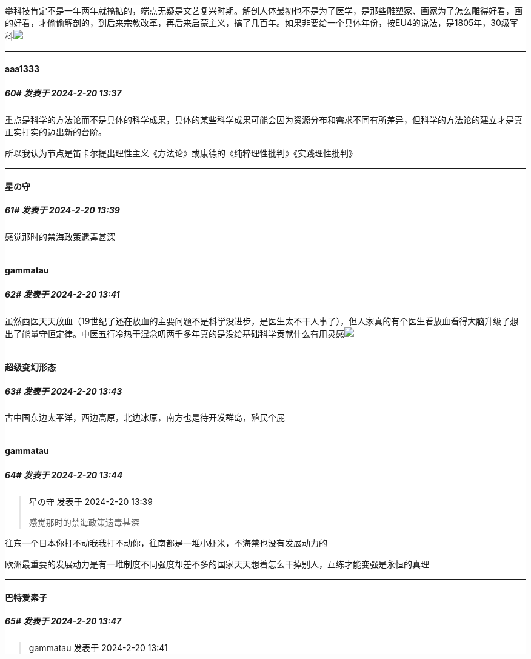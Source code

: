 攀科技肯定不是一年两年就搞掂的，端点无疑是文艺复兴时期。解剖人体最初也不是为了医学，是那些雕塑家、画家为了怎么雕得好看，画的好看，才偷偷解剖的，到后来宗教改革，再后来启蒙主义，搞了几百年。如果非要给一个具体年份，按EU4的说法，是1805年，30级军科<img src="https://static.saraba1st.com/image/smiley/face2017/067.png" referrerpolicy="no-referrer">


*****

####  aaa1333  
##### 60#       发表于 2024-2-20 13:37

重点是科学的方法论而不是具体的科学成果，具体的某些科学成果可能会因为资源分布和需求不同有所差异，但科学的方法论的建立才是真正实打实的迈出新的台阶。

所以我认为节点是笛卡尔提出理性主义《方法论》或康德的《纯粹理性批判》《实践理性批判》

*****

####  星の守  
##### 61#       发表于 2024-2-20 13:39

感觉那时的禁海政策遗毒甚深


*****

####  gammatau  
##### 62#       发表于 2024-2-20 13:41

虽然西医天天放血（19世纪了还在放血的主要问题不是科学没进步，是医生太不干人事了），但人家真的有个医生看放血看得大脑升级了想出了能量守恒定律。中医五行冷热干湿念叨两千多年真的是没给基础科学贡献什么有用灵感<img src="https://static.saraba1st.com/image/smiley/face2017/048.png" referrerpolicy="no-referrer">

*****

####  超级变幻形态  
##### 63#       发表于 2024-2-20 13:43

古中国东边太平洋，西边高原，北边冰原，南方也是待开发群岛，殖民个屁

*****

####  gammatau  
##### 64#       发表于 2024-2-20 13:44

<blockquote><a href="httphttps://bbs.saraba1st.com/2b/forum.php?mod=redirect&amp;goto=findpost&amp;pid=64008836&amp;ptid=2172450" target="_blank">星の守 发表于 2024-2-20 13:39</a>

感觉那时的禁海政策遗毒甚深</blockquote>
往东一个日本你打不动我我打不动你，往南都是一堆小虾米，不海禁也没有发展动力的

欧洲最重要的发展动力是有一堆制度不同强度却差不多的国家天天想着怎么干掉别人，互练才能变强是永恒的真理


*****

####  巴特爱素子  
##### 65#       发表于 2024-2-20 13:47

<blockquote><a href="httphttps://bbs.saraba1st.com/2b/forum.php?mod=redirect&amp;goto=findpost&amp;pid=64008853&amp;ptid=2172450" target="_blank">gammatau 发表于 2024-2-20 13:41</a>
